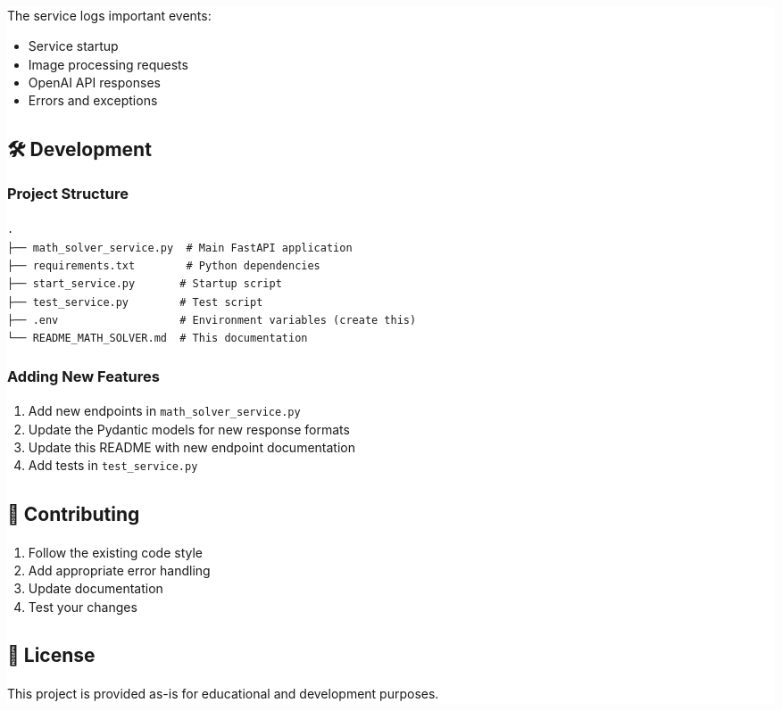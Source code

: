 The service logs important events:

- Service startup
- Image processing requests
- OpenAI API responses
- Errors and exceptions

## 🛠️ Development

### Project Structure

```
.
├── math_solver_service.py  # Main FastAPI application
├── requirements.txt        # Python dependencies
├── start_service.py       # Startup script
├── test_service.py        # Test script
├── .env                   # Environment variables (create this)
└── README_MATH_SOLVER.md  # This documentation
```

### Adding New Features

1. Add new endpoints in `math_solver_service.py`
2. Update the Pydantic models for new response formats
3. Update this README with new endpoint documentation
4. Add tests in `test_service.py`

## 🤝 Contributing

1. Follow the existing code style
2. Add appropriate error handling
3. Update documentation
4. Test your changes

## 📄 License

This project is provided as-is for educational and development purposes.

